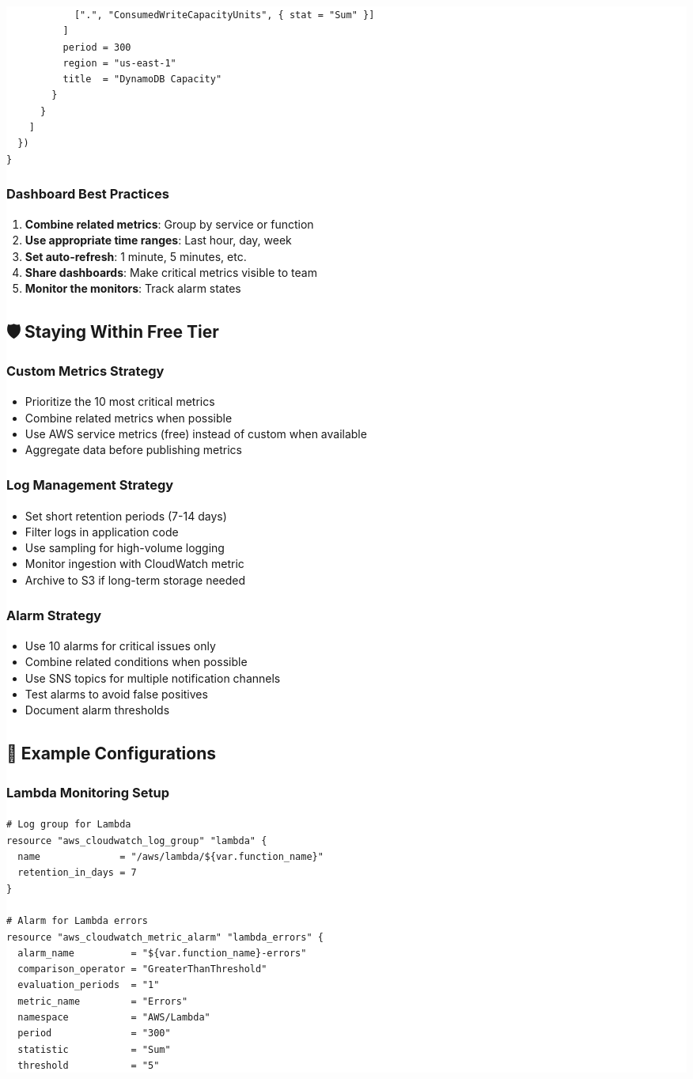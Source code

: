 ```hcl
            [".", "ConsumedWriteCapacityUnits", { stat = "Sum" }]
          ]
          period = 300
          region = "us-east-1"
          title  = "DynamoDB Capacity"
        }
      }
    ]
  })
}
```

### Dashboard Best Practices
1. **Combine related metrics**: Group by service or function
2. **Use appropriate time ranges**: Last hour, day, week
3. **Set auto-refresh**: 1 minute, 5 minutes, etc.
4. **Share dashboards**: Make critical metrics visible to team
5. **Monitor the monitors**: Track alarm states

## 🛡️ Staying Within Free Tier

### Custom Metrics Strategy
- Prioritize the 10 most critical metrics
- Combine related metrics when possible
- Use AWS service metrics (free) instead of custom when available
- Aggregate data before publishing metrics

### Log Management Strategy
- Set short retention periods (7-14 days)
- Filter logs in application code
- Use sampling for high-volume logging
- Monitor ingestion with CloudWatch metric
- Archive to S3 if long-term storage needed

### Alarm Strategy
- Use 10 alarms for critical issues only
- Combine related conditions when possible
- Use SNS topics for multiple notification channels
- Test alarms to avoid false positives
- Document alarm thresholds

## 🧪 Example Configurations

### Lambda Monitoring Setup
```hcl
# Log group for Lambda
resource "aws_cloudwatch_log_group" "lambda" {
  name              = "/aws/lambda/${var.function_name}"
  retention_in_days = 7
}

# Alarm for Lambda errors
resource "aws_cloudwatch_metric_alarm" "lambda_errors" {
  alarm_name          = "${var.function_name}-errors"
  comparison_operator = "GreaterThanThreshold"
  evaluation_periods  = "1"
  metric_name         = "Errors"
  namespace           = "AWS/Lambda"
  period              = "300"
  statistic           = "Sum"
  threshold           = "5"
```